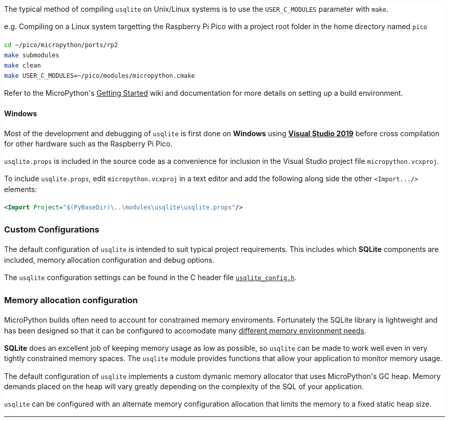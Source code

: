 The typical method of compiling `usqlite` on Unix/Linux systems is to use the `USER_C_MODULES` parameter with `make`.

e.g. Compiling on a Linux system targetting the Raspberry Pi Pico with a project root folder in the home directory named `pico`

```sh
cd ~/pico/micropython/ports/rp2
make submodules
make clean
make USER_C_MODULES=~/pico/modules/micropython.cmake
```

Refer to the MicroPython's [Getting Started](https://github.com/micropython/micropython/wiki/Getting-Started) wiki and documentation for more details on setting up a build environment.

#### **Windows**

Most of the development and debugging of `usqlite` is first done on **Windows** using [**Visual Studio 2019**](https://visualstudio.microsoft.com/vs/) before cross compilation for other hardware such as the Raspberry Pi Pico.

`usqlite.props` is included in the source code as a convenience for inclusion in the Visual Studio project file `micropython.vcxproj`. 

To include `usqlite.props`, edit `micropython.vcxproj` in a text editor and add the following along side the other ```<Import.../>``` elements:

```xml
<Import Project="$(PyBaseDir)\..\modules\usqlite\usqlite.props"/>
```

### Custom Configurations

The default configuration of `usqlite` is intended to suit typical project requirements. This includes which **SQLite** components are included, memory allocation configuration and debug options.

The `usqlite` configuration settings can be found in the C header file [`usqlite_config.h`](https://github.com/spatialdude/usqlite/blob/main/usqlite_config.h). 


### Memory allocation configuration

MicroPython builds often need to account for constrained memory enviroments. Fortunately the SQLite library is lightweight and has been designed so that it can be configured to accomodate many [different memory environment needs](https://sqlite.org/malloc.html).

**SQLite** does an excellent job of keeping memory usage as low as possible, so `usqlite` can be made to work well even in very tightly constrained memory spaces. The `usqlite` module provides functions that allow your application to monitor memory usage.

The default configuration of `usqlite` implements a custom dymanic memory allocator that uses MicroPython's GC heap. Memory demands placed on the heap will vary greatly depending on the complexity of the SQL of your application. 

`usqlite` can be configured with an alternate memory configuration allocation that limits the memory to a fixed static heap size.

---